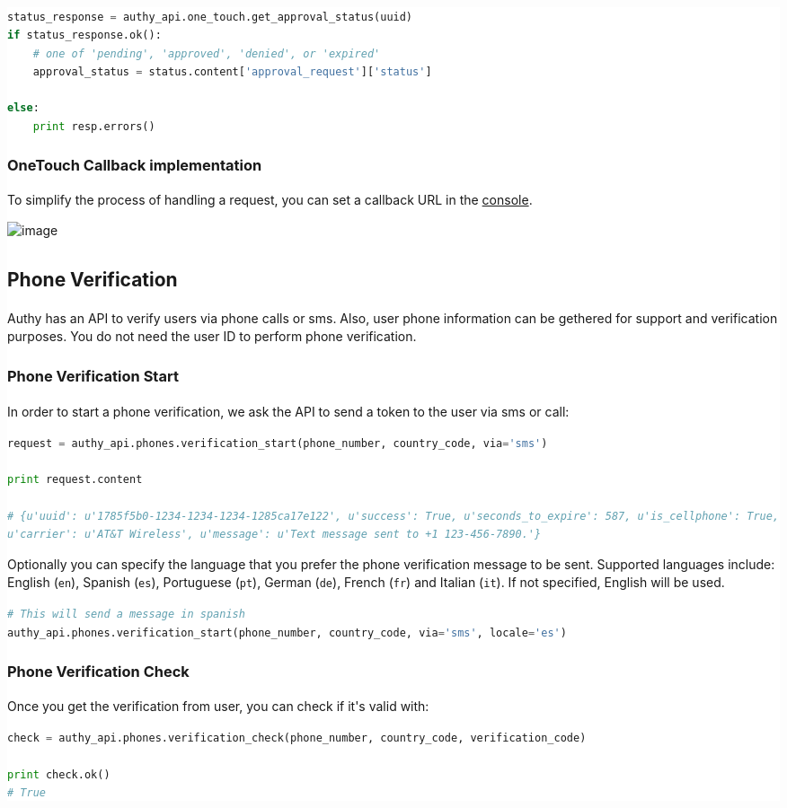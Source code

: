 ```python
status_response = authy_api.one_touch.get_approval_status(uuid)
if status_response.ok():
    # one of 'pending', 'approved', 'denied', or 'expired'
    approval_status = status.content['approval_request']['status']

else:
    print resp.errors()
```  

### OneTouch Callback implementation

To simplify the process of handling a request, you can set a callback URL in the [console](https://www.twilio.com/console/authy/applications).

![image](https://user-images.githubusercontent.com/3673341/34748803-2b36ce52-f553-11e7-9b69-ac26aea19787.png)

## <a name="phone-verification"></a>Phone Verification

Authy has an API to verify users via phone calls or sms. Also, user phone information can be gethered
for support and verification purposes. You do not need the user ID to perform phone verification.

### Phone Verification Start

In order to start a phone verification, we ask the API to send a token to the user via sms or call:

```python
request = authy_api.phones.verification_start(phone_number, country_code, via='sms')

print request.content

# {u'uuid': u'1785f5b0-1234-1234-1234-1285ca17e122', u'success': True, u'seconds_to_expire': 587, u'is_cellphone': True, u'carrier': u'AT&T Wireless', u'message': u'Text message sent to +1 123-456-7890.'}
```

Optionally you can specify the language that you prefer the phone verification message to be sent. Supported
languages include: English (`en`), Spanish (`es`), Portuguese (`pt`), German (`de`), French (`fr`) and
Italian (`it`). If not specified, English will be used.

```python
# This will send a message in spanish
authy_api.phones.verification_start(phone_number, country_code, via='sms', locale='es')
```

### Phone Verification Check

Once you get the verification from user, you can check if it's valid with:

```python
check = authy_api.phones.verification_check(phone_number, country_code, verification_code)

print check.ok()
# True
```
